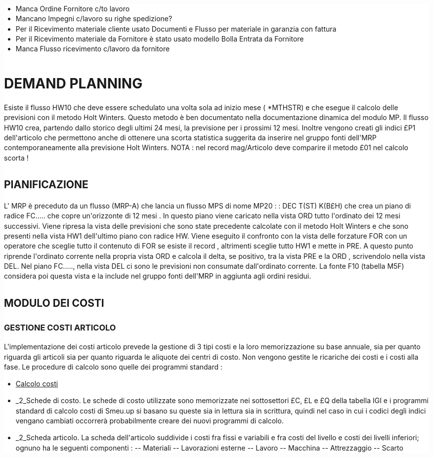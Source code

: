 - Manca Ordine Fornitore c/to lavoro
- Mancano Impegni c/lavoro su righe spedizione?
- Per il Ricevimento materiale cliente usato Documenti e Flusso per materiale in garanzia con fattura
- Per il Ricevimento materiale da Fornitore è stato usato modello Bolla Entrata da Fornitore
- Manca Flusso ricevimento c/lavoro da fornitore

# DEMAND PLANNING
Esiste il flusso HW10 che deve essere schedulato una volta sola ad inizio mese ( *MTHSTR) e
che esegue il calcolo delle previsioni con il metodo Holt Winters.
Questo metodo è ben documentato nella documentazione dinamica del modulo MP.
Il flusso HW10 crea, partendo dallo storico degli ultimi 24 mesi, la previsione per i prossimi 12 mesi.
Inoltre vengono creati gli indici £P1 dell'articolo che permettono anche di ottenere una scorta
statistica suggerita da inserire nel gruppo fonti dell'MRP contemporaneamente alla previsione Holt Winters. NOTA :  nel record mag/Articolo deve comparire il metodo £01 nel calcolo scorta !
## PIANIFICAZIONE
L' MRP è preceduto da un flusso (MRP-A) che lancia un flusso MPS di nome MP20
 :  : DEC T(ST) K(B£H)
che crea un piano di radice FC..... che copre un'orizzonte di 12 mesi . In questo piano viene caricato nella vista ORD tutto l'ordinato dei 12 mesi successivi. Viene ripresa la vista delle previsioni che sono state precedente calcolate con il metodo Holt Winters e che sono presenti
nella vista HW1 dell'ultimo piano con radice HW.
Viene eseguito il confronto con la vista delle forzature FOR con un operatore che sceglie tutto il contenuto di FOR se esiste il record , altrimenti sceglie tutto HW1 e mette in PRE.
A questo punto riprende l'ordinato corrente nella propria vista ORD e calcola il delta, se positivo, tra la vista PRE e la ORD , scrivendolo nella vista DEL.
Nel piano FC....., nella vista DEL ci sono le previsioni non consumate dall'ordinato corrente.
La fonte F10 (tabella M5F) considera poi questa vista e la include nel gruppo fonti dell'MRP in aggiunta agli ordini residui.

## MODULO DEI COSTI
### GESTIONE COSTI ARTICOLO
L'implementazione dei costi articolo prevede la gestione di 3 tipi costi e la loro memorizzazione su base annuale, sia per quanto riguarda gli articoli sia per quanto riguarda le aliquote dei centri di costo.
Non vengono gestite le ricariche dei costi e i costi alla fase.
Le procedure di calcolo sono quelle dei programmi standard : 
- [Calcolo costi](Sorgenti/MB/DOC/D0CALC)

- _2_Schede di costo. Le schede di costo utilizzate sono memorizzate nei sottosettori £C, £L e £Q della tabella IGI e i programmi standard di calcolo costi di Smeu.up si basano su queste sia in lettura sia in scrittura, quindi nel caso in cui i codici degli indici vengano cambiati occorrerà probabilmente creare dei nuovi programmi di calcolo.
- _2_Scheda articolo. La scheda dell'articolo suddivide i costi fra fissi e variabili e fra costi del livello e costi dei livelli inferiori; ognuno ha le seguenti componenti : 
-- Materiali
-- Lavorazioni esterne
-- Lavoro
-- Macchina
-- Attrezzaggio
-- Scarto
